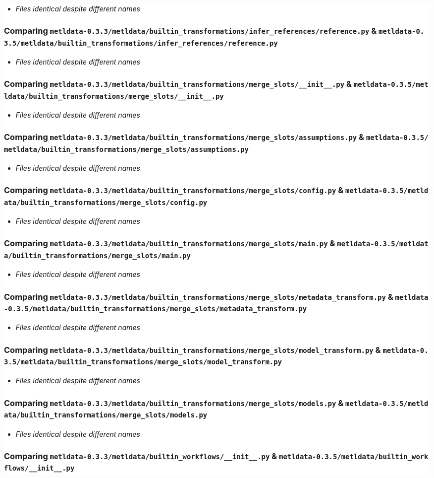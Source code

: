  * *Files identical despite different names*

### Comparing `metldata-0.3.3/metldata/builtin_transformations/infer_references/reference.py` & `metldata-0.3.5/metldata/builtin_transformations/infer_references/reference.py`

 * *Files identical despite different names*

### Comparing `metldata-0.3.3/metldata/builtin_transformations/merge_slots/__init__.py` & `metldata-0.3.5/metldata/builtin_transformations/merge_slots/__init__.py`

 * *Files identical despite different names*

### Comparing `metldata-0.3.3/metldata/builtin_transformations/merge_slots/assumptions.py` & `metldata-0.3.5/metldata/builtin_transformations/merge_slots/assumptions.py`

 * *Files identical despite different names*

### Comparing `metldata-0.3.3/metldata/builtin_transformations/merge_slots/config.py` & `metldata-0.3.5/metldata/builtin_transformations/merge_slots/config.py`

 * *Files identical despite different names*

### Comparing `metldata-0.3.3/metldata/builtin_transformations/merge_slots/main.py` & `metldata-0.3.5/metldata/builtin_transformations/merge_slots/main.py`

 * *Files identical despite different names*

### Comparing `metldata-0.3.3/metldata/builtin_transformations/merge_slots/metadata_transform.py` & `metldata-0.3.5/metldata/builtin_transformations/merge_slots/metadata_transform.py`

 * *Files identical despite different names*

### Comparing `metldata-0.3.3/metldata/builtin_transformations/merge_slots/model_transform.py` & `metldata-0.3.5/metldata/builtin_transformations/merge_slots/model_transform.py`

 * *Files identical despite different names*

### Comparing `metldata-0.3.3/metldata/builtin_transformations/merge_slots/models.py` & `metldata-0.3.5/metldata/builtin_transformations/merge_slots/models.py`

 * *Files identical despite different names*

### Comparing `metldata-0.3.3/metldata/builtin_workflows/__init__.py` & `metldata-0.3.5/metldata/builtin_workflows/__init__.py`
